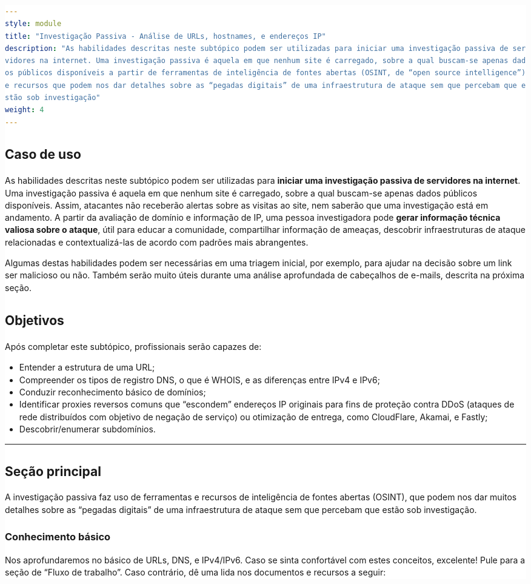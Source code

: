 ```yaml
---
style: module
title: "Investigação Passiva - Análise de URLs, hostnames, e endereços IP"
description: "As habilidades descritas neste subtópico podem ser utilizadas para iniciar uma investigação passiva de servidores na internet. Uma investigação passiva é aquela em que nenhum site é carregado, sobre a qual buscam-se apenas dados públicos disponíveis a partir de ferramentas de inteligência de fontes abertas (OSINT, de “open source intelligence”) e recursos que podem nos dar detalhes sobre as “pegadas digitais” de uma infraestrutura de ataque sem que percebam que estão sob investigação"
weight: 4
---
```


## Caso de uso

As habilidades descritas neste subtópico podem ser utilizadas para **iniciar uma investigação passiva de servidores na internet**. Uma investigação passiva é aquela em que nenhum site é carregado, sobre a qual buscam-se apenas dados públicos disponíveis. Assim, atacantes não receberão alertas sobre as visitas ao site, nem saberão que uma investigação está em andamento. A partir da avaliação de domínio e informação de IP, uma pessoa investigadora pode **gerar informação técnica valiosa sobre o ataque**, útil para educar a comunidade, compartilhar informação de ameaças, descobrir infraestruturas de ataque relacionadas e contextualizá-las de acordo com padrões mais abrangentes.

Algumas destas habilidades podem ser necessárias em uma triagem inicial, por exemplo, para ajudar na decisão sobre um link ser malicioso ou não. Também serão muito úteis durante uma análise aprofundada de cabeçalhos de e-mails, descrita na próxima seção.

## Objetivos

Após completar este subtópico, profissionais serão capazes de:

- Entender a estrutura de uma URL;
- Compreender os tipos de registro DNS, o que é WHOIS, e as diferenças entre IPv4 e IPv6;
- Conduzir reconhecimento básico de domínios;
- Identificar proxies reversos comuns que “escondem” endereços IP originais para fins de proteção contra DDoS (ataques de rede distribuídos com objetivo de negação de serviço) ou otimização de entrega, como CloudFlare, Akamai, e Fastly;
- Descobrir/enumerar subdomínios.
- - -

## Seção principal

A investigação passiva faz uso de ferramentas e recursos de inteligência de fontes abertas (OSINT), que podem nos dar muitos detalhes sobre as “pegadas digitais” de uma infraestrutura de ataque sem que percebam que estão sob investigação.

### Conhecimento básico

Nos aprofundaremos no básico de URLs, DNS, e IPv4/IPv6. Caso se sinta confortável com estes conceitos, excelente! Pule para a seção de “Fluxo de trabalho”. Caso contrário, dê uma lida nos documentos e recursos a seguir:
